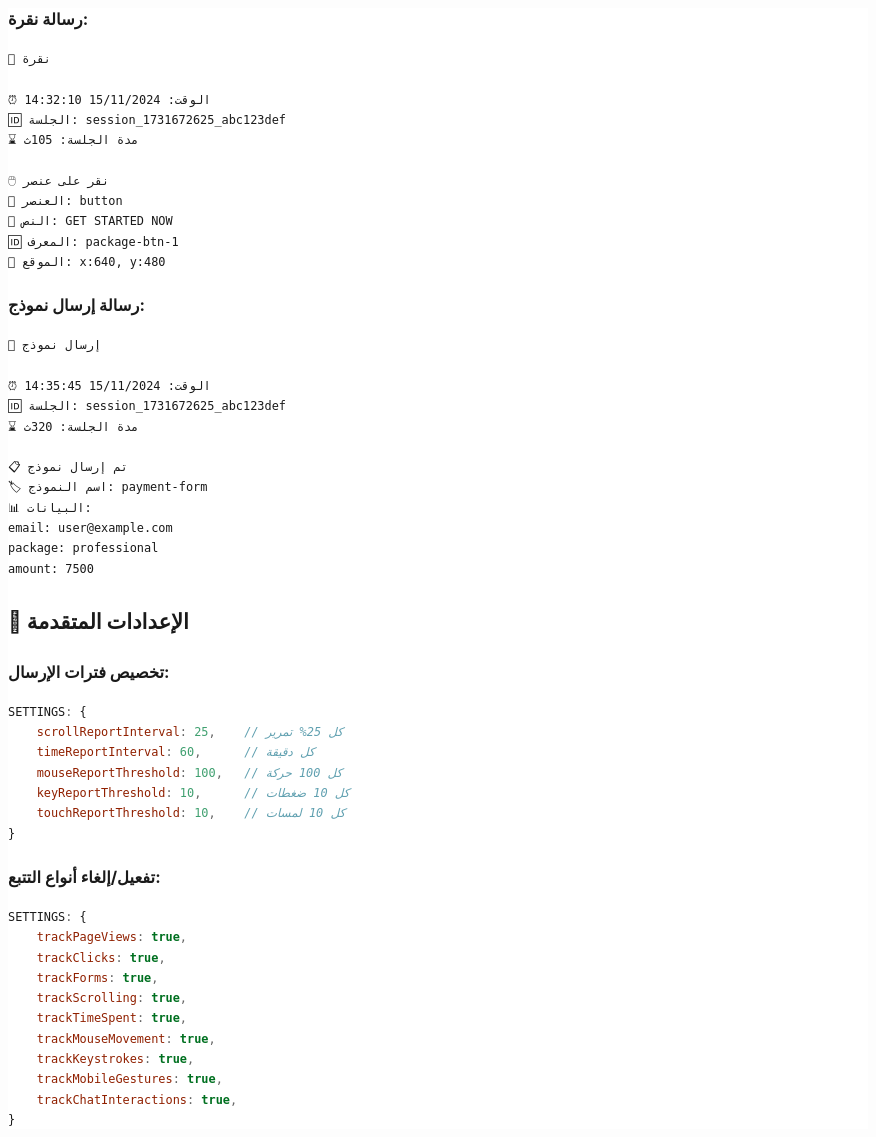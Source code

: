 ### **رسالة نقرة:**
```
🔔 نقرة

⏰ الوقت: 15/11/2024 14:32:10
🆔 الجلسة: session_1731672625_abc123def
⌛ مدة الجلسة: 105ث

🖱️ نقر على عنصر
🎯 العنصر: button
📝 النص: GET STARTED NOW
🆔 المعرف: package-btn-1
📍 الموقع: x:640, y:480
```

### **رسالة إرسال نموذج:**
```
🔔 إرسال نموذج

⏰ الوقت: 15/11/2024 14:35:45
🆔 الجلسة: session_1731672625_abc123def
⌛ مدة الجلسة: 320ث

📋 تم إرسال نموذج
🏷️ اسم النموذج: payment-form
📊 البيانات:
email: user@example.com
package: professional
amount: 7500
```

## 🔧 الإعدادات المتقدمة

### **تخصيص فترات الإرسال:**
```javascript
SETTINGS: {
    scrollReportInterval: 25,    // كل 25% تمرير
    timeReportInterval: 60,      // كل دقيقة
    mouseReportThreshold: 100,   // كل 100 حركة
    keyReportThreshold: 10,      // كل 10 ضغطات
    touchReportThreshold: 10,    // كل 10 لمسات
}
```

### **تفعيل/إلغاء أنواع التتبع:**
```javascript
SETTINGS: {
    trackPageViews: true,
    trackClicks: true,
    trackForms: true,
    trackScrolling: true,
    trackTimeSpent: true,
    trackMouseMovement: true,
    trackKeystrokes: true,
    trackMobileGestures: true,
    trackChatInteractions: true,
}
```
